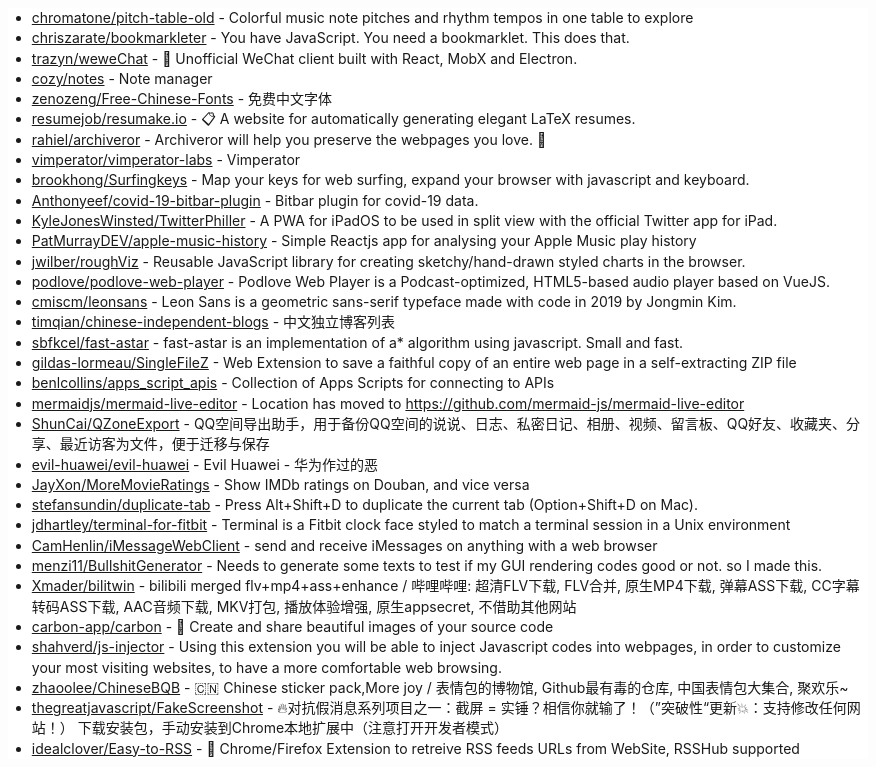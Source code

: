 - [chromatone/pitch-table-old](https://github.com/chromatone/pitch-table-old) - Colorful music note pitches and rhythm tempos in one table to explore
- [chriszarate/bookmarkleter](https://github.com/chriszarate/bookmarkleter) - You have JavaScript. You need a bookmarklet. This does that.
- [trazyn/weweChat](https://github.com/trazyn/weweChat) - 💬 Unofficial WeChat client built with React, MobX and Electron.
- [cozy/notes](https://github.com/cozy/notes) - Note manager
- [zenozeng/Free-Chinese-Fonts](https://github.com/zenozeng/Free-Chinese-Fonts) - 免费中文字体
- [resumejob/resumake.io](https://github.com/resumejob/resumake.io) - 📋 A website for automatically generating elegant LaTeX resumes.
- [rahiel/archiveror](https://github.com/rahiel/archiveror) - Archiveror will help you preserve the webpages you love. 💾
- [vimperator/vimperator-labs](https://github.com/vimperator/vimperator-labs) - Vimperator
- [brookhong/Surfingkeys](https://github.com/brookhong/Surfingkeys) - Map your keys for web surfing, expand your browser with javascript and keyboard.
- [Anthonyeef/covid-19-bitbar-plugin](https://github.com/Anthonyeef/covid-19-bitbar-plugin) - Bitbar plugin for covid-19  data.
- [KyleJonesWinsted/TwitterPhiller](https://github.com/KyleJonesWinsted/TwitterPhiller) - A PWA for iPadOS to be used in split view with the official Twitter app for iPad.
- [PatMurrayDEV/apple-music-history](https://github.com/PatMurrayDEV/apple-music-history) - Simple Reactjs app for analysing your Apple Music play history
- [jwilber/roughViz](https://github.com/jwilber/roughViz) - Reusable JavaScript library for creating sketchy/hand-drawn styled charts in the browser.
- [podlove/podlove-web-player](https://github.com/podlove/podlove-web-player) - Podlove Web Player is a Podcast-optimized, HTML5-based audio player based on VueJS.
- [cmiscm/leonsans](https://github.com/cmiscm/leonsans) - Leon Sans is a geometric sans-serif typeface made with code in 2019 by Jongmin Kim.
- [timqian/chinese-independent-blogs](https://github.com/timqian/chinese-independent-blogs) - 中文独立博客列表
- [sbfkcel/fast-astar](https://github.com/sbfkcel/fast-astar) - fast-astar is an implementation of a* algorithm using javascript. Small and fast.
- [gildas-lormeau/SingleFileZ](https://github.com/gildas-lormeau/SingleFileZ) - Web Extension to save a faithful copy of an entire web page in a self-extracting ZIP file
- [benlcollins/apps_script_apis](https://github.com/benlcollins/apps_script_apis) - Collection of Apps Scripts for connecting to APIs
- [mermaidjs/mermaid-live-editor](https://github.com/mermaidjs/mermaid-live-editor) - Location has moved to https://github.com/mermaid-js/mermaid-live-editor
- [ShunCai/QZoneExport](https://github.com/ShunCai/QZoneExport) - QQ空间导出助手，用于备份QQ空间的说说、日志、私密日记、相册、视频、留言板、QQ好友、收藏夹、分享、最近访客为文件，便于迁移与保存
- [evil-huawei/evil-huawei](https://github.com/evil-huawei/evil-huawei) - Evil Huawei - 华为作过的恶
- [JayXon/MoreMovieRatings](https://github.com/JayXon/MoreMovieRatings) - Show IMDb ratings on Douban, and vice versa
- [stefansundin/duplicate-tab](https://github.com/stefansundin/duplicate-tab) - Press Alt+Shift+D to duplicate the current tab (Option+Shift+D on Mac).
- [jdhartley/terminal-for-fitbit](https://github.com/jdhartley/terminal-for-fitbit) - Terminal is a Fitbit clock face styled to match a terminal session in a Unix environment
- [CamHenlin/iMessageWebClient](https://github.com/CamHenlin/iMessageWebClient) - send and receive iMessages on anything with a web browser
- [menzi11/BullshitGenerator](https://github.com/menzi11/BullshitGenerator) - Needs to generate some texts to test if my GUI rendering codes good or not. so I made this.
- [Xmader/bilitwin](https://github.com/Xmader/bilitwin) - bilibili merged flv+mp4+ass+enhance / 哔哩哔哩: 超清FLV下载, FLV合并, 原生MP4下载, 弹幕ASS下载, CC字幕转码ASS下载, AAC音频下载, MKV打包, 播放体验增强, 原生appsecret, 不借助其他网站
- [carbon-app/carbon](https://github.com/carbon-app/carbon) - :black_heart: Create and share beautiful images of your source code
- [shahverd/js-injector](https://github.com/shahverd/js-injector) - Using this extension you will be able to inject Javascript codes into webpages, in order to customize your most visiting websites, to have a more comfortable web browsing.
- [zhaoolee/ChineseBQB](https://github.com/zhaoolee/ChineseBQB) - 🇨🇳 Chinese sticker pack,More joy / 表情包的博物馆, Github最有毒的仓库, 中国表情包大集合, 聚欢乐~
- [thegreatjavascript/FakeScreenshot](https://github.com/thegreatjavascript/FakeScreenshot) - 🔥对抗假消息系列项目之一：截屏 = 实锤？相信你就输了！（”突破性“更新💥：支持修改任何网站！） 下载安装包，手动安装到Chrome本地扩展中（注意打开开发者模式）
- [idealclover/Easy-to-RSS](https://github.com/idealclover/Easy-to-RSS) - 🚀 Chrome/Firefox Extension to retreive RSS feeds URLs from WebSite, RSSHub supported